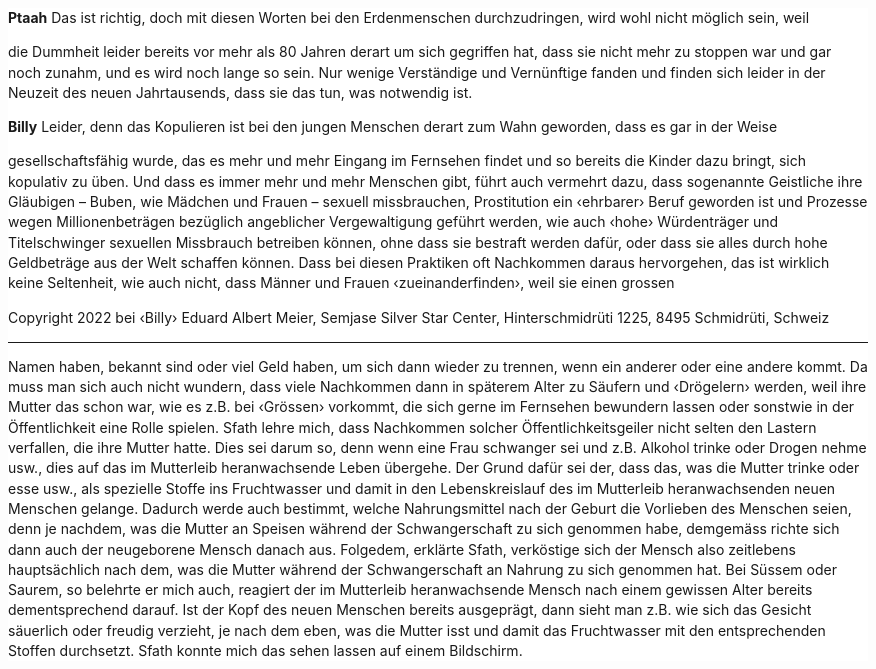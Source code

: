 **Ptaah** Das ist richtig, doch mit diesen Worten bei den Erdenmenschen durchzudringen, wird wohl nicht möglich sein, weil

die Dummheit leider bereits vor mehr als 80 Jahren derart um sich gegriffen hat, dass sie nicht mehr zu stoppen war und
gar noch zunahm, und es wird noch lange so sein. Nur wenige Verständige und Vernünftige fanden und finden sich leider
in der Neuzeit des neuen Jahrtausends, dass sie das tun, was notwendig ist.

**Billy** Leider, denn das Kopulieren ist bei den jungen Menschen derart zum Wahn geworden, dass es gar in der Weise

gesellschaftsfähig wurde, das es mehr und mehr Eingang im Fernsehen findet und so bereits die Kinder dazu bringt, sich
kopulativ zu üben. Und dass es immer mehr und mehr Menschen gibt, führt auch vermehrt dazu, dass sogenannte Geistliche ihre Gläubigen – Buben, wie Mädchen und Frauen – sexuell missbrauchen, Prostitution ein ‹ehrbarer› Beruf geworden
ist und Prozesse wegen Millionenbeträgen bezüglich angeblicher Vergewaltigung geführt werden, wie auch ‹hohe› Würdenträger und Titelschwinger sexuellen Missbrauch betreiben können, ohne dass sie bestraft werden dafür, oder dass sie
alles durch hohe Geldbeträge aus der Welt schaffen können. Dass bei diesen Praktiken oft Nachkommen daraus hervorgehen, das ist wirklich keine Seltenheit, wie auch nicht, dass Männer und Frauen ‹zueinanderfinden›, weil sie einen grossen

Copyright 2022 bei ‹Billy› Eduard Albert Meier, Semjase Silver Star Center, Hinterschmidrüti 1225, 8495 Schmidrüti, Schweiz


-----

Namen haben, bekannt sind oder viel Geld haben, um sich dann wieder zu trennen, wenn ein anderer oder eine andere
kommt. Da muss man sich auch nicht wundern, dass viele Nachkommen dann in späterem Alter zu Säufern und ‹Drögelern›
werden, weil ihre Mutter das schon war, wie es z.B. bei ‹Grössen› vorkommt, die sich gerne im Fernsehen bewundern
lassen oder sonstwie in der Öffentlichkeit eine Rolle spielen. Sfath lehre mich, dass Nachkommen solcher Öffentlichkeitsgeiler nicht selten den Lastern verfallen, die ihre Mutter hatte. Dies sei darum so, denn wenn eine Frau schwanger sei und
z.B. Alkohol trinke oder Drogen nehme usw., dies auf das im Mutterleib heranwachsende Leben übergehe. Der Grund dafür
sei der, dass das, was die Mutter trinke oder esse usw., als spezielle Stoffe ins Fruchtwasser und damit in den Lebenskreislauf des im Mutterleib heranwachsenden neuen Menschen gelange. Dadurch werde auch bestimmt, welche Nahrungsmittel nach der Geburt die Vorlieben des Menschen seien, denn je nachdem, was die Mutter an Speisen während der Schwangerschaft zu sich genommen habe, demgemäss richte sich dann auch der neugeborene Mensch danach aus. Folgedem,
erklärte Sfath, verköstige sich der Mensch also zeitlebens hauptsächlich nach dem, was die Mutter während der Schwangerschaft an Nahrung zu sich genommen hat. Bei Süssem oder Saurem, so belehrte er mich auch, reagiert der im Mutterleib
heranwachsende Mensch nach einem gewissen Alter bereits dementsprechend darauf. Ist der Kopf des neuen Menschen
bereits ausgeprägt, dann sieht man z.B. wie sich das Gesicht säuerlich oder freudig verzieht, je nach dem eben, was die
Mutter isst und damit das Fruchtwasser mit den entsprechenden Stoffen durchsetzt. Sfath konnte mich das sehen lassen
auf einem Bildschirm.
